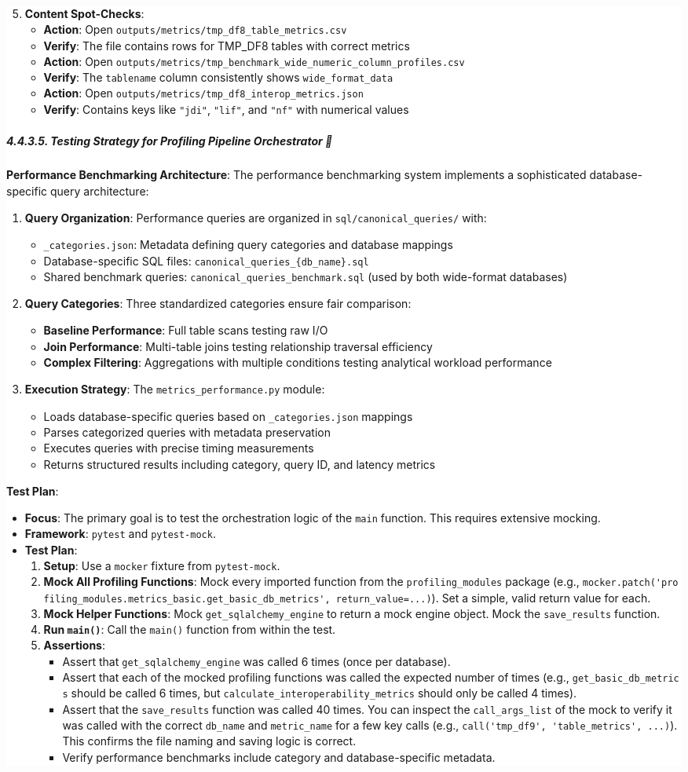 5. **Content Spot-Checks**:
   - **Action**: Open `outputs/metrics/tmp_df8_table_metrics.csv`
   - **Verify**: The file contains rows for TMP_DF8 tables with correct metrics
   - **Action**: Open `outputs/metrics/tmp_benchmark_wide_numeric_column_profiles.csv`
   - **Verify**: The `tablename` column consistently shows `wide_format_data`
   - **Action**: Open `outputs/metrics/tmp_df8_interop_metrics.json`
   - **Verify**: Contains keys like `"jdi"`, `"lif"`, and `"nf"` with numerical values

##### 4.4.3.5. Testing Strategy for Profiling Pipeline Orchestrator 🤖

**Performance Benchmarking Architecture**:
The performance benchmarking system implements a sophisticated database-specific query architecture:

1. **Query Organization**: Performance queries are organized in `sql/canonical_queries/` with:
   - `_categories.json`: Metadata defining query categories and database mappings
   - Database-specific SQL files: `canonical_queries_{db_name}.sql`
   - Shared benchmark queries: `canonical_queries_benchmark.sql` (used by both wide-format databases)

2. **Query Categories**: Three standardized categories ensure fair comparison:
   - **Baseline Performance**: Full table scans testing raw I/O
   - **Join Performance**: Multi-table joins testing relationship traversal efficiency
   - **Complex Filtering**: Aggregations with multiple conditions testing analytical workload performance

3. **Execution Strategy**: The `metrics_performance.py` module:
   - Loads database-specific queries based on `_categories.json` mappings
   - Parses categorized queries with metadata preservation
   - Executes queries with precise timing measurements
   - Returns structured results including category, query ID, and latency metrics

**Test Plan**:
  * **Focus**: The primary goal is to test the orchestration logic of the `main` function. This requires extensive mocking.
  * **Framework**: `pytest` and `pytest-mock`.
  * **Test Plan**:
    1.  **Setup**: Use a `mocker` fixture from `pytest-mock`.
    2.  **Mock All Profiling Functions**: Mock every imported function from the `profiling_modules` package (e.g., `mocker.patch('profiling_modules.metrics_basic.get_basic_db_metrics', return_value=...)`). Set a simple, valid return value for each.
    3.  **Mock Helper Functions**: Mock `get_sqlalchemy_engine` to return a mock engine object. Mock the `save_results` function.
    4.  **Run `main()`**: Call the `main()` function from within the test.
    5.  **Assertions**:
          * Assert that `get_sqlalchemy_engine` was called 6 times (once per database).
          * Assert that each of the mocked profiling functions was called the expected number of times (e.g., `get_basic_db_metrics` should be called 6 times, but `calculate_interoperability_metrics` should only be called 4 times).
          * Assert that the `save_results` function was called 40 times. You can inspect the `call_args_list` of the mock to verify it was called with the correct `db_name` and `metric_name` for a few key calls (e.g., `call('tmp_df9', 'table_metrics', ...)`). This confirms the file naming and saving logic is correct.
          * Verify performance benchmarks include category and database-specific metadata.

